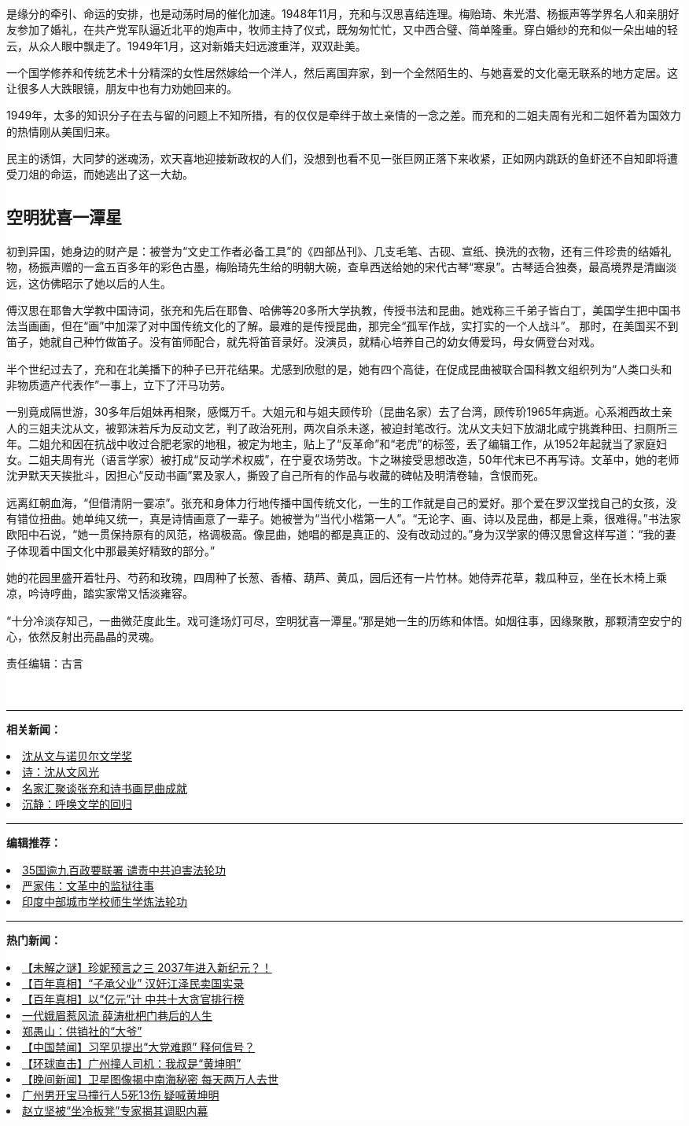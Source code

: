 <p>是缘分的牵引、命运的安排，也是动荡时局的催化加速。1948年11月，充和与汉思喜结连理。梅贻琦、朱光潜、杨振声等学界名人和亲朋好友参加了婚礼，在共产党军队逼近北平的炮声中，牧师主持了仪式，既匆匆忙忙，又中西合璧、简单隆重。穿白婚纱的充和似一朵出岫的轻云，从众人眼中飘走了。1949年1月，这对新婚夫妇远渡重洋，双双赴美。</p>
<p>一个国学修养和传统艺术十分精深的女性居然嫁给一个洋人，然后离国弃家，到一个全然陌生的、与她喜爱的文化毫无联系的地方定居。这让很多人大跌眼镜，朋友中也有力劝她回来的。</p>
<p>1949年，太多的知识分子在去与留的问题上不知所措，有的仅仅是牵绊于故土亲情的一念之差。而充和的二姐夫周有光和二姐怀着为国效力的热情刚从美国归来。</p>
<p>民主的诱饵，大同梦的迷魂汤，欢天喜地迎接新政权的人们，没想到也看不见一张巨网正落下来收紧，正如网内跳跃的鱼虾还不自知即将遭受刀俎的命运，而她逃出了这一大劫。</p>
<h2>空明犹喜一潭星</h2>
<p>初到异国，她身边的财产是：被誉为“文史工作者必备工具”的《四部丛刊》、几支毛笔、古砚、宣纸、换洗的衣物，还有三件珍贵的结婚礼物，杨振声赠的一盒五百多年的彩色古墨，梅贻琦先生给的明朝大碗，查阜西送给她的宋代古琴“寒泉”。古琴适合独奏，最高境界是清幽淡远，这仿佛昭示了她以后的人生。</p>
<p>傅汉思在耶鲁大学教中国诗词，张充和先后在耶鲁、哈佛等20多所大学执教，传授书法和昆曲。她戏称三千弟子皆白丁，美国学生把中国书法当画画，但在“画”中加深了对中国传统文化的了解。最难的是传授昆曲，那完全“孤军作战，实打实的一个人战斗”。 那时，在美国买不到笛子，她就自己种竹做笛子。没有笛师配合，就先将笛音录好。没演员，就精心培养自己的幼女傅爱玛，母女俩登台对戏。</p>
<p>半个世纪过去了，充和在北美播下的种子已开花结果。尤感到欣慰的是，她有四个高徒，在促成昆曲被联合国科教文组织列为“人类口头和非物质遗产代表作”一事上，立下了汗马功劳。</p>
<p>一别竟成隔世游，30多年后姐妹再相聚，感慨万千。大姐元和与姐夫顾传玠（昆曲名家）去了台湾，顾传玠1965年病逝。心系湘西故土亲人的三姐夫沈从文，被郭沫若斥为反动文艺，判了政治死刑，两次自杀未遂，被迫封笔改行。沈从文夫妇下放湖北咸宁挑粪种田、扫厕所三年。二姐允和因在抗战中收过合肥老家的地租，被定为地主，贴上了“反革命”和“老虎”的标签，丢了编辑工作，从1952年起就当了家庭妇女。二姐夫周有光（语言学家）被打成“反动学术权威”，在宁夏农场劳改。卞之琳接受思想改造，50年代末已不再写诗。文革中，她的老师沈尹默天天挨批斗，因担心“反动书画”累及家人，撕毁了自己所有的作品与收藏的碑帖及明清卷轴，含恨而死。</p>
 
<p>远离红朝血海，“但借清阴一霎凉”。张充和身体力行地传播中国传统文化，一生的工作就是自己的爱好。那个爱在罗汉堂找自己的女孩，没有错位扭曲。她单纯又统一，真是诗情画意了一辈子。她被誉为“当代小楷第一人”。“无论字、画、诗以及昆曲，都是上乘，很难得。”书法家欧阳中石说，“她一贯保持原有的风范，格调极高。像昆曲，她唱的都是真正的、没有改动过的。”身为汉学家的傅汉思曾这样写道：“我的妻子体现着中国文化中那最美好精致的部分。”</p>
<p>她的花园里盛开着牡丹、芍药和玫瑰，四周种了长葱、香椿、葫芦、黄瓜，园后还有一片竹林。她侍弄花草，栽瓜种豆，坐在长木椅上乘凉，吟诗哼曲，踏实家常又恬淡雍容。</p>
<p>“十分冷淡存知己，一曲微茫度此生。戏可逢场灯可尽，空明犹喜一潭星。”那是她一生的历练和体悟。如烟往事，因缘聚散，那颗清空安宁的心，依然反射出亮晶晶的灵魂。</p>
<p>责任编辑：古言</p>
<p>&nbsp;</p>
	
<hr>


<strong>相关新闻：</strong>
<li><a href="https://github.com/19920513/djy/blob/master/gb/2/2/20/n171629.md#1">沈从文与诺贝尔文学奖</a></li>
<li><a href="https://github.com/19920513/djy/blob/master/gb/3/12/11/n427706.md#1">诗：沈从文风光</a></li>
<li><a href="https://github.com/19920513/djy/blob/master/gb/6/4/25/n1297973.md#1">名家汇聚谈张充和诗书画昆曲成就</a></li>
<li><a href="https://github.com/19920513/djy/blob/master/gb/7/7/31/n1788330.md#1">沉静：呼唤文学的回归</a></li>
<hr>


<strong>编辑推荐：</strong>
<li><a href="https://github.com/19920513/djy/blob/master/gb/20/12/8/n12602834.md#1" target="_blank">35国逾九百政要联署 谴责中共迫害法轮功</a>  </li><li><a href="https://github.com/tsiac2612/djy/blob/master/gb/18/5/25/n10427499.md#1" target="_blank">严家伟：文革中的监狱往事</a></li><li><a href="https://github.com/tsiac2612/djy/blob/master/gb/19/8/27/n11480776.md#1" target="_blank">印度中部城市学校师生学炼法轮功</a></li>
<hr>

<strong>热门新闻：</strong>
<li><a href="https://github.com/19920513/djy/blob/master/gb/23/1/9/n13902596.md#1">【未解之谜】珍妮预言之三 2037年进入新纪元？！</a></li>
<li><a href="https://github.com/19920513/djy/blob/master/gb/23/1/1/n13897321.md#1">【百年真相】“子承父业” 汉奸江泽民卖国实录</a></li>
<li><a href="https://github.com/19920513/djy/blob/master/gb/23/1/6/n13901111.md#1">【百年真相】以“亿元”计 中共十大贪官排行榜</a></li>
<li><a href="https://github.com/19920513/djy/blob/master/gb/23/1/2/n13897476.md#1">一代娥眉惹风流 薛涛枇杷门巷后的人生</a></li>
<li><a href="https://github.com/19920513/djy/blob/master/gb/23/1/11/n13904409.md#1">郑愚山：供销社的“大爷”</a></li>
<li><a href="https://github.com/19920513/djy/blob/master/gb/23/1/12/n13905739.md#1">【中国禁闻】习罕见提出“大党难题” 释何信号？</a></li>
<li><a href="https://github.com/19920513/djy/blob/master/gb/23/1/12/n13905733.md#1">【环球直击】广州撞人司机：我叔是“黄坤明”</a></li>
<li><a href="https://github.com/19920513/djy/blob/master/gb/23/1/13/n13906115.md#1">【晚间新闻】卫星图像揭中南海秘密 每天两万人去世</a></li>
<li><a href="https://github.com/19920513/djy/blob/master/gb/23/1/11/n13904660.md#1">广州男开宝马撞行人5死13伤 疑喊黄坤明</a></li>
<li><a href="https://github.com/19920513/djy/blob/master/gb/23/1/5/n13900235.md#1">赵立坚被“坐冷板凳”专家揭其调职内幕</a></li>